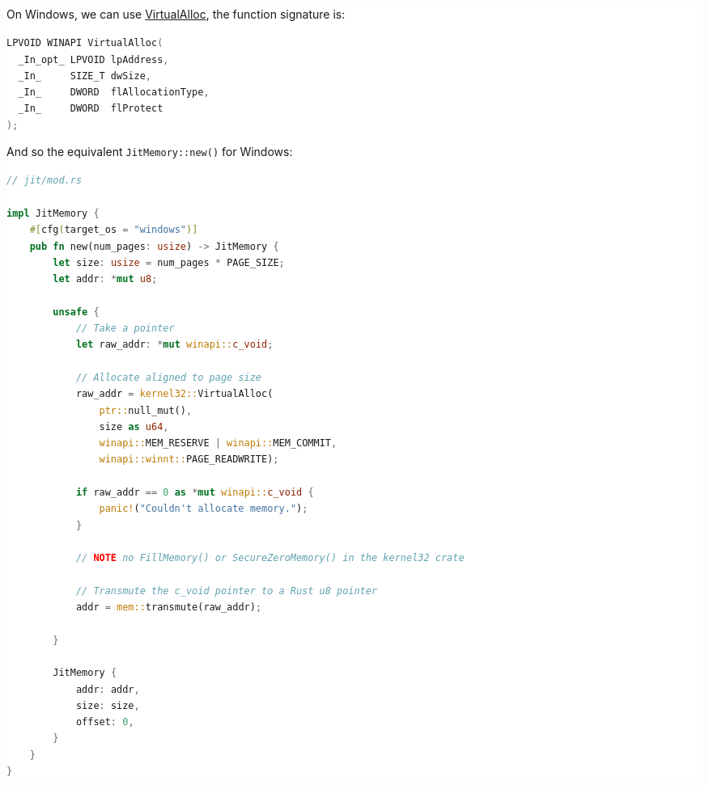 On Windows, we can use [VirtualAlloc][virtualAlloc-doc], the function signature is:

~~~ cpp
LPVOID WINAPI VirtualAlloc(
  _In_opt_ LPVOID lpAddress,
  _In_     SIZE_T dwSize,
  _In_     DWORD  flAllocationType,
  _In_     DWORD  flProtect
);
~~~

[virtualAlloc-doc]: https://msdn.microsoft.com/en-us/library/windows/desktop/aa366887(v=vs.85).aspx

And so the equivalent `JitMemory::new()` for Windows:

~~~ rust
// jit/mod.rs

impl JitMemory {
    #[cfg(target_os = "windows")]
    pub fn new(num_pages: usize) -> JitMemory {
        let size: usize = num_pages * PAGE_SIZE;
        let addr: *mut u8;

        unsafe {
            // Take a pointer
            let raw_addr: *mut winapi::c_void;

            // Allocate aligned to page size
            raw_addr = kernel32::VirtualAlloc(
                ptr::null_mut(),
                size as u64,
                winapi::MEM_RESERVE | winapi::MEM_COMMIT,
                winapi::winnt::PAGE_READWRITE);

            if raw_addr == 0 as *mut winapi::c_void {
                panic!("Couldn't allocate memory.");
            }

            // NOTE no FillMemory() or SecureZeroMemory() in the kernel32 crate

            // Transmute the c_void pointer to a Rust u8 pointer
            addr = mem::transmute(raw_addr);

        }

        JitMemory {
            addr: addr,
            size: size,
            offset: 0,
        }
    }
}
~~~


[sysv64]: https://en.wikipedia.org/wiki/X86_calling_conventions#System_V_AMD64_ABI
[memory-page]: https://en.wikipedia.org/wiki/Page_%28computer_memory%29
[libc-manual]: https://www.gnu.org/software/libc/manual/
[endian-table]: https://en.wikipedia.org/wiki/Comparison_of_instruction_set_architectures#Endianness
[endianness]: https://en.wikipedia.org/wiki/Endianness